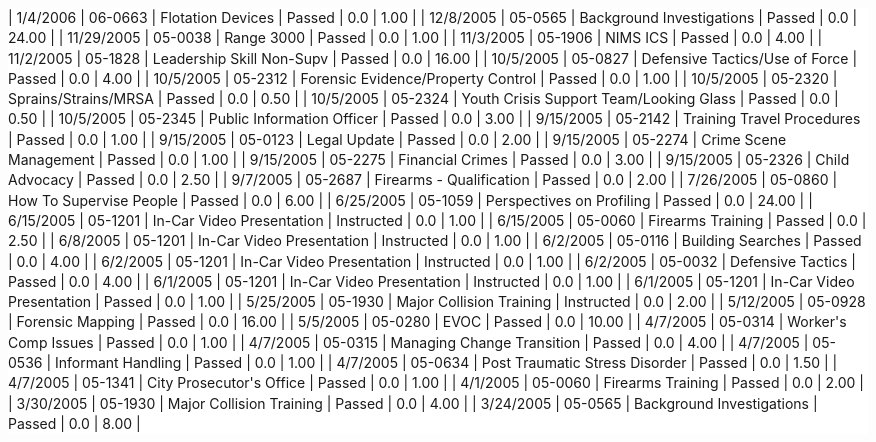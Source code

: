 | 1/4/2006 | 06-0663 | Flotation Devices | Passed | 0.0 | 1.00 |
| 12/8/2005 | 05-0565 | Background Investigations | Passed | 0.0 | 24.00 |
| 11/29/2005 | 05-0038 | Range 3000 | Passed | 0.0 | 1.00 |
| 11/3/2005 | 05-1906 | NIMS ICS | Passed | 0.0 | 4.00 |
| 11/2/2005 | 05-1828 | Leadership Skill Non-Supv | Passed | 0.0 | 16.00 |
| 10/5/2005 | 05-0827 | Defensive Tactics/Use of Force | Passed | 0.0 | 4.00 |
| 10/5/2005 | 05-2312 | Forensic Evidence/Property Control | Passed | 0.0 | 1.00 |
| 10/5/2005 | 05-2320 | Sprains/Strains/MRSA | Passed | 0.0 | 0.50 |
| 10/5/2005 | 05-2324 | Youth Crisis Support Team/Looking Glass | Passed | 0.0 | 0.50 |
| 10/5/2005 | 05-2345 | Public Information Officer | Passed | 0.0 | 3.00 |
| 9/15/2005 | 05-2142 | Training  Travel Procedures | Passed | 0.0 | 1.00 |
| 9/15/2005 | 05-0123 | Legal Update | Passed | 0.0 | 2.00 |
| 9/15/2005 | 05-2274 | Crime Scene Management | Passed | 0.0 | 1.00 |
| 9/15/2005 | 05-2275 | Financial Crimes | Passed | 0.0 | 3.00 |
| 9/15/2005 | 05-2326 | Child Advocacy | Passed | 0.0 | 2.50 |
| 9/7/2005 | 05-2687 | Firearms - Qualification | Passed | 0.0 | 2.00 |
| 7/26/2005 | 05-0860 | How To Supervise People | Passed | 0.0 | 6.00 |
| 6/25/2005 | 05-1059 | Perspectives on Profiling | Passed | 0.0 | 24.00 |
| 6/15/2005 | 05-1201 | In-Car Video Presentation | Instructed | 0.0 | 1.00 |
| 6/15/2005 | 05-0060 | Firearms Training | Passed | 0.0 | 2.50 |
| 6/8/2005 | 05-1201 | In-Car Video Presentation | Instructed | 0.0 | 1.00 |
| 6/2/2005 | 05-0116 | Building Searches | Passed | 0.0 | 4.00 |
| 6/2/2005 | 05-1201 | In-Car Video Presentation | Instructed | 0.0 | 1.00 |
| 6/2/2005 | 05-0032 | Defensive Tactics | Passed | 0.0 | 4.00 |
| 6/1/2005 | 05-1201 | In-Car Video Presentation | Instructed | 0.0 | 1.00 |
| 6/1/2005 | 05-1201 | In-Car Video Presentation | Passed | 0.0 | 1.00 |
| 5/25/2005 | 05-1930 | Major Collision Training | Instructed | 0.0 | 2.00 |
| 5/12/2005 | 05-0928 | Forensic Mapping | Passed | 0.0 | 16.00 |
| 5/5/2005 | 05-0280 | EVOC | Passed | 0.0 | 10.00 |
| 4/7/2005 | 05-0314 | Worker's Comp Issues | Passed | 0.0 | 1.00 |
| 4/7/2005 | 05-0315 | Managing Change  Transition | Passed | 0.0 | 4.00 |
| 4/7/2005 | 05-0536 | Informant Handling | Passed | 0.0 | 1.00 |
| 4/7/2005 | 05-0634 | Post Traumatic Stress Disorder | Passed | 0.0 | 1.50 |
| 4/7/2005 | 05-1341 | City Prosecutor's Office | Passed | 0.0 | 1.00 |
| 4/1/2005 | 05-0060 | Firearms Training | Passed | 0.0 | 2.00 |
| 3/30/2005 | 05-1930 | Major Collision Training | Passed | 0.0 | 4.00 |
| 3/24/2005 | 05-0565 | Background Investigations | Passed | 0.0 | 8.00 |